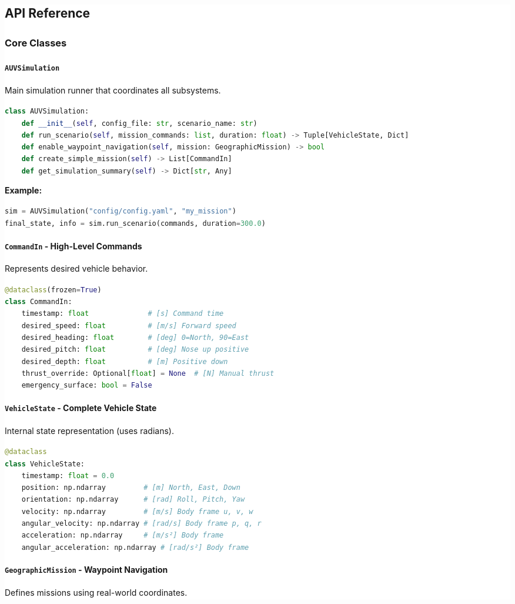 ## API Reference

### Core Classes

#### `AUVSimulation`
Main simulation runner that coordinates all subsystems.

```python
class AUVSimulation:
    def __init__(self, config_file: str, scenario_name: str)
    def run_scenario(self, mission_commands: list, duration: float) -> Tuple[VehicleState, Dict]
    def enable_waypoint_navigation(self, mission: GeographicMission) -> bool
    def create_simple_mission(self) -> List[CommandIn]
    def get_simulation_summary(self) -> Dict[str, Any]
```

**Example:**
```python
sim = AUVSimulation("config/config.yaml", "my_mission")
final_state, info = sim.run_scenario(commands, duration=300.0)
```

#### `CommandIn` - High-Level Commands
Represents desired vehicle behavior.

```python
@dataclass(frozen=True)
class CommandIn:
    timestamp: float              # [s] Command time
    desired_speed: float          # [m/s] Forward speed
    desired_heading: float        # [deg] 0=North, 90=East
    desired_pitch: float          # [deg] Nose up positive
    desired_depth: float          # [m] Positive down
    thrust_override: Optional[float] = None  # [N] Manual thrust
    emergency_surface: bool = False
```

#### `VehicleState` - Complete Vehicle State
Internal state representation (uses radians).

```python
@dataclass
class VehicleState:
    timestamp: float = 0.0
    position: np.ndarray         # [m] North, East, Down
    orientation: np.ndarray      # [rad] Roll, Pitch, Yaw
    velocity: np.ndarray         # [m/s] Body frame u, v, w
    angular_velocity: np.ndarray # [rad/s] Body frame p, q, r
    acceleration: np.ndarray     # [m/s²] Body frame
    angular_acceleration: np.ndarray # [rad/s²] Body frame
```

#### `GeographicMission` - Waypoint Navigation
Defines missions using real-world coordinates.
